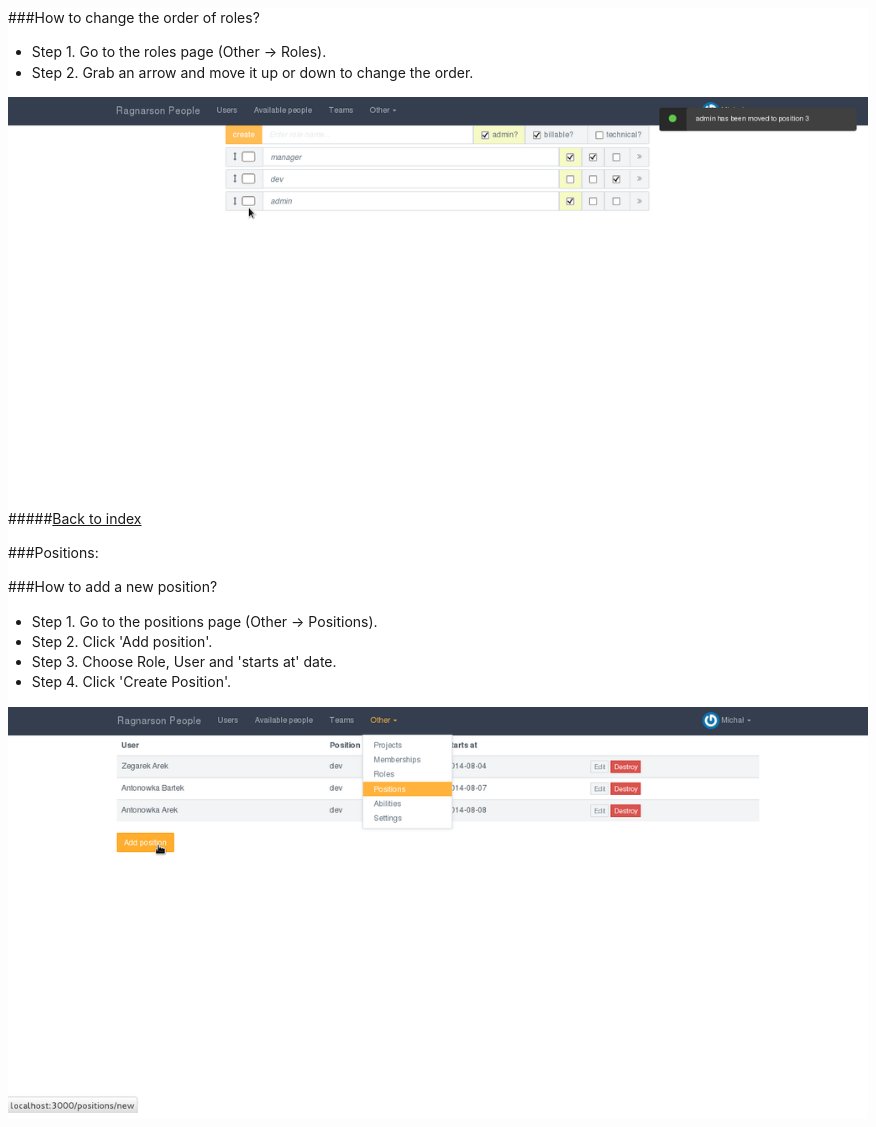<a name="23"></a>
###How to change the order of roles?
  - Step 1. Go to the roles page (Other -> Roles).
  - Step 2. Grab an arrow and move it up or down to change the order.

  ![role_move](/doc/img/role_move.png)
  #####[Back to index](#index)

<a name="Positions"></a>
###Positions:

<a name="24"></a>
###How to add a new position?
  - Step 1. Go to the positions page (Other -> Positions).
  - Step 2. Click 'Add position'.
  - Step 3. Choose Role, User and 'starts at' date.
  - Step 4. Click 'Create Position'.

  ![position_add](/doc/img/position_page.png)

